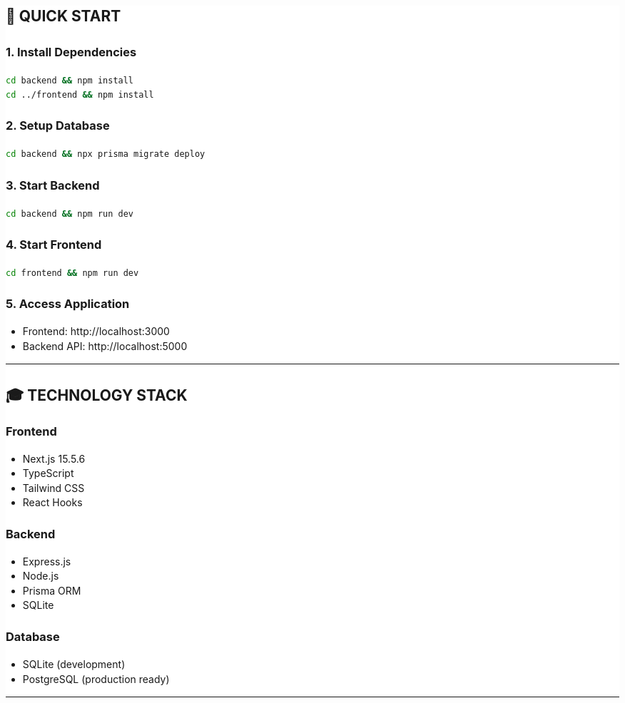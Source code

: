 
## 📝 **QUICK START**

### **1. Install Dependencies**
```bash
cd backend && npm install
cd ../frontend && npm install
```

### **2. Setup Database**
```bash
cd backend && npx prisma migrate deploy
```

### **3. Start Backend**
```bash
cd backend && npm run dev
```

### **4. Start Frontend**
```bash
cd frontend && npm run dev
```

### **5. Access Application**
- Frontend: http://localhost:3000
- Backend API: http://localhost:5000

---

## 🎓 **TECHNOLOGY STACK**

### **Frontend**
- Next.js 15.5.6
- TypeScript
- Tailwind CSS
- React Hooks

### **Backend**
- Express.js
- Node.js
- Prisma ORM
- SQLite

### **Database**
- SQLite (development)
- PostgreSQL (production ready)

---
